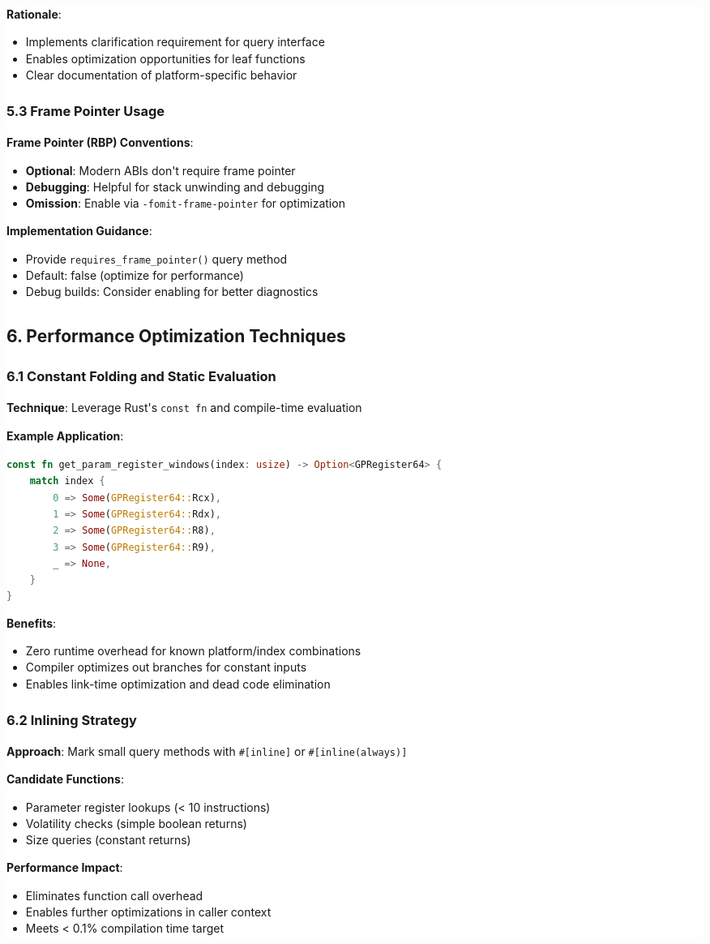 **Rationale**:
- Implements clarification requirement for query interface
- Enables optimization opportunities for leaf functions
- Clear documentation of platform-specific behavior

### 5.3 Frame Pointer Usage

**Frame Pointer (RBP) Conventions**:
- **Optional**: Modern ABIs don't require frame pointer
- **Debugging**: Helpful for stack unwinding and debugging
- **Omission**: Enable via `-fomit-frame-pointer` for optimization

**Implementation Guidance**:
- Provide `requires_frame_pointer()` query method
- Default: false (optimize for performance)
- Debug builds: Consider enabling for better diagnostics

## 6. Performance Optimization Techniques

### 6.1 Constant Folding and Static Evaluation

**Technique**: Leverage Rust's `const fn` and compile-time evaluation

**Example Application**:
```rust
const fn get_param_register_windows(index: usize) -> Option<GPRegister64> {
    match index {
        0 => Some(GPRegister64::Rcx),
        1 => Some(GPRegister64::Rdx),
        2 => Some(GPRegister64::R8),
        3 => Some(GPRegister64::R9),
        _ => None,
    }
}
```

**Benefits**:
- Zero runtime overhead for known platform/index combinations
- Compiler optimizes out branches for constant inputs
- Enables link-time optimization and dead code elimination

### 6.2 Inlining Strategy

**Approach**: Mark small query methods with `#[inline]` or `#[inline(always)]`

**Candidate Functions**:
- Parameter register lookups (< 10 instructions)
- Volatility checks (simple boolean returns)
- Size queries (constant returns)

**Performance Impact**:
- Eliminates function call overhead
- Enables further optimizations in caller context
- Meets < 0.1% compilation time target

